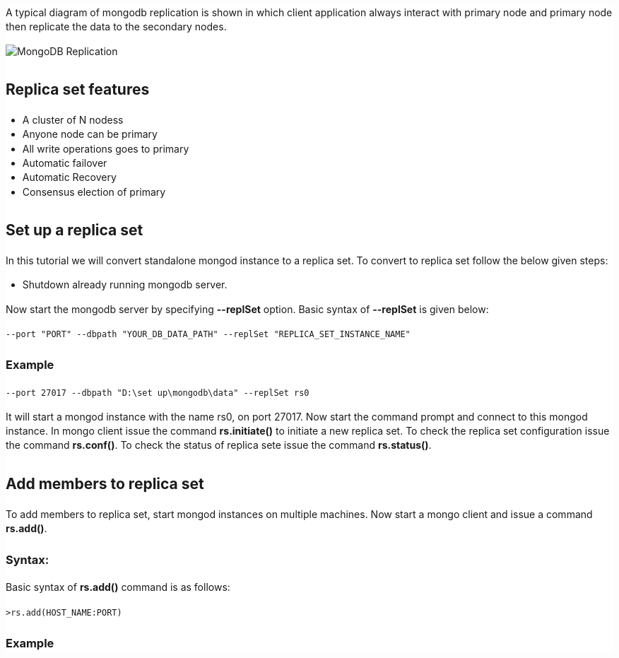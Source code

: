 A typical diagram of mongodb replication is shown in which client application always interact with primary node and primary node then replicate the data to the secondary nodes.

![MongoDB Replication](/mongodb/images/replication.png)

## Replica set features

*   A cluster of N nodess
*   Anyone node can be primary
*   All write operations goes to primary
*   Automatic failover
*   Automatic Recovery
*   Consensus election of primary

## Set up a replica set

In this tutorial we will convert standalone mongod instance to a replica set. To convert to replica set follow the below given steps:

*   Shutdown already running mongodb server.

Now start the mongodb server by specifying **--replSet** option. Basic syntax of **--replSet** is given below:

```mongod 
--port "PORT" --dbpath "YOUR_DB_DATA_PATH" --replSet "REPLICA_SET_INSTANCE_NAME"
```

### Example

```mongod 
--port 27017 --dbpath "D:\set up\mongodb\data" --replSet rs0
```

It will start a mongod instance with the name rs0, on port 27017\. Now start the command prompt and connect to this mongod instance. In mongo client issue the command **rs.initiate()** to initiate a new replica set. To check the replica set configuration issue the command **rs.conf()**. To check the status of replica sete issue the command **rs.status()**.

## Add members to replica set

To add members to replica set, start mongod instances on multiple machines. Now start a mongo client and issue a command **rs.add()**.

### Syntax:

Basic syntax of **rs.add()** command is as follows:

```
>rs.add(HOST_NAME:PORT)
```

### Example

